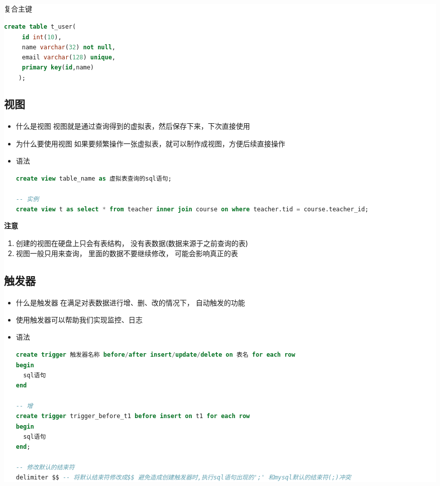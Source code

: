 复合主键

```sql
create table t_user(
     id int(10),
     name varchar(32) not null,
     email varchar(128) unique,
     primary key(id,name)
    );
```



## 视图

* 什么是视图
  视图就是通过查询得到的虚拟表，然后保存下来，下次直接使用

* 为什么要使用视图
  如果要频繁操作一张虚拟表，就可以制作成视图，方便后续直接操作

* 语法

  ```sql
  create view table_name as 虚拟表查询的sql语句;
  
  -- 实例
  create view t as select * from teacher inner join course on where teacher.tid = course.teacher_id;
  ```

  

**注意**

1. 创建的视图在硬盘上只会有表结构， 没有表数据(数据来源于之前查询的表)
2. 视图一般只用来查询， 里面的数据不要继续修改， 可能会影响真正的表

## 触发器

* 什么是触发器
  在满足对表数据进行增、删、改的情况下， 自动触发的功能

* 使用触发器可以帮助我们实现监控、日志

* 语法

  ```sql
  create trigger 触发器名称 before/after insert/update/delete on 表名 for each row 
  begin 
  	sql语句
  end
  
  -- 增
  create trigger trigger_before_t1 before insert on t1 for each row 
  begin 
  	sql语句
  end;
  
  -- 修改默认的结束符
  delimiter $$ -- 将默认结束符修改成$$ 避免造成创建触发器时,执行sql语句出现的';' 和mysql默认的结束符(;)冲突
  ```
